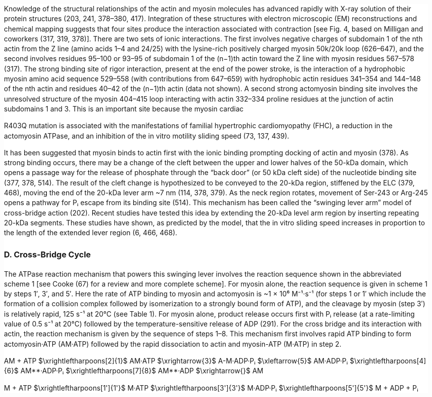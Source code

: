 Knowledge of the structural relationships of the actin and myosin molecules has advanced rapidly with X-ray solution of their protein structures (203, 241, 378–380, 417). Integration of these structures with electron microscopic (EM) reconstructions and chemical mapping suggests that four sites produce the interaction associated with contraction [see Fig. 4, based on Milligan and coworkers (317, 319, 378)]. There are two sets of ionic interactions. The first involves negative charges of subdomain 1 of the nth actin from the Z line (amino acids 1–4 and 24/25) with the lysine-rich positively charged myosin 50k/20k loop (626–647), and the second involves residues 95–100 or 93–95 of subdomain 1 of the (n−1)th actin toward the Z line with myosin residues 567–578 (317). The strong binding site of rigor interaction, present at the end of the power stroke, is the interaction of a hydrophobic myosin amino acid sequence 529–558 (with contributions from 647–659) with hydrophobic actin residues 341–354 and 144–148 of the nth actin and residues 40–42 of the (n−1)th actin (data not shown). A second strong actomyosin binding site involves the unresolved structure of the myosin 404–415 loop interacting with actin 332–334 proline residues at the junction of actin subdomains 1 and 3. This is an important site because the myosin cardiac

R403Q mutation is associated with the manifestations of familial hypertrophic cardiomyopathy (FHC), a reduction in the actomyosin ATPase, and an inhibition of the in vitro motility sliding speed (73, 137, 439).

It has been suggested that myosin binds to actin first with the ionic binding prompting docking of actin and myosin (378). As strong binding occurs, there may be a change of the cleft between the upper and lower halves of the 50-kDa domain, which opens a passage way for the release of phosphate through the “back door” (or 50 kDa cleft side) of the nucleotide binding site (377, 378, 514). The result of the cleft change is hypothesized to be conveyed to the 20-kDa region, stiffened by the ELC (379, 468), moving the end of the 20-kDa lever arm ~7 nm (114, 378, 379). As the neck region rotates, movement of Ser-243 or Arg-245 opens a pathway for Pᵢ escape from its binding site (514). This mechanism has been called the “swinging lever arm” model of cross-bridge action (202). Recent studies have tested this idea by extending the 20-kDa level arm region by inserting repeating 20-kDa segments. These studies have shown, as predicted by the model, that the in vitro sliding speed increases in proportion to the length of the extended lever region (6, 466, 468).

### D. Cross-Bridge Cycle

The ATPase reaction mechanism that powers this swinging lever involves the reaction sequence shown in the abbreviated scheme 1 [see Cooke (67) for a review and more complete scheme]. For myosin alone, the reaction sequence is given in scheme 1 by steps 1′, 3′, and 5′. Here the rate of ATP binding to myosin and actomyosin is ~1 × 10⁶ M⁻¹·s⁻¹ (for steps 1 or 1′ which include the formation of a collision complex followed by isomerization to a strongly bound form of ATP), and the cleavage by myosin (step 3′) is relatively rapid, 125 s⁻¹ at 20°C (see Table 1). For myosin alone, product release occurs first with Pᵢ release (at a rate-limiting value of 0.5 s⁻¹ at 20°C) followed by the temperature-sensitive release of ADP (291). For the cross bridge and its interaction with actin, the reaction mechanism is given by the sequence of steps 1–8. This mechanism first involves rapid ATP binding to form actomyosin·ATP (AM·ATP) followed by the rapid dissociation to actin and myosin-ATP (M·ATP) in step 2.


AM + ATP $\xrightleftharpoons[2]{1}$ AM·ATP $\xrightarrow{3}$ A-M·ADP·Pᵢ $\xleftarrow{5}$ AM·ADP·Pᵢ $\xrightleftharpoons[4]{6}$ AM**·ADP·Pᵢ $\xrightleftharpoons[7]{8}$ AM**·ADP $\xrightarrow{}$ AM



M + ATP $\xrightleftharpoons[1']{1'}$ M·ATP $\xrightleftharpoons[3']{3'}$ M·ADP·Pᵢ $\xrightleftharpoons[5']{5'}$ M + ADP + Pᵢ

